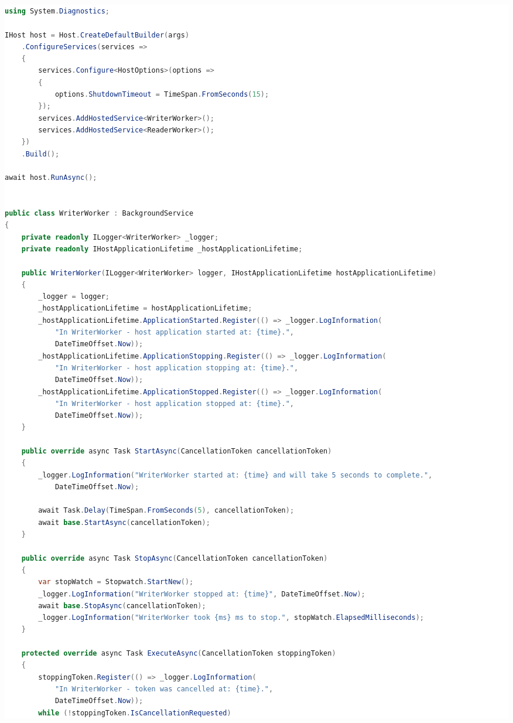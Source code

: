 ~~~csharp title="Start & Stop Behavior - Copy the code, run and observe the log."
using System.Diagnostics;

IHost host = Host.CreateDefaultBuilder(args)
    .ConfigureServices(services =>
    {
        services.Configure<HostOptions>(options =>
        {
            options.ShutdownTimeout = TimeSpan.FromSeconds(15);
        });
        services.AddHostedService<WriterWorker>();
        services.AddHostedService<ReaderWorker>();
    })
    .Build();

await host.RunAsync();


public class WriterWorker : BackgroundService
{
    private readonly ILogger<WriterWorker> _logger;
    private readonly IHostApplicationLifetime _hostApplicationLifetime;

    public WriterWorker(ILogger<WriterWorker> logger, IHostApplicationLifetime hostApplicationLifetime)
    {
        _logger = logger;
        _hostApplicationLifetime = hostApplicationLifetime;
        _hostApplicationLifetime.ApplicationStarted.Register(() => _logger.LogInformation(
            "In WriterWorker - host application started at: {time}.",
            DateTimeOffset.Now));
        _hostApplicationLifetime.ApplicationStopping.Register(() => _logger.LogInformation(
            "In WriterWorker - host application stopping at: {time}.",
            DateTimeOffset.Now));
        _hostApplicationLifetime.ApplicationStopped.Register(() => _logger.LogInformation(
            "In WriterWorker - host application stopped at: {time}.",
            DateTimeOffset.Now));
    }

    public override async Task StartAsync(CancellationToken cancellationToken)
    {
        _logger.LogInformation("WriterWorker started at: {time} and will take 5 seconds to complete.",
            DateTimeOffset.Now);
        
        await Task.Delay(TimeSpan.FromSeconds(5), cancellationToken);
        await base.StartAsync(cancellationToken);
    }

    public override async Task StopAsync(CancellationToken cancellationToken)
    {
        var stopWatch = Stopwatch.StartNew();
        _logger.LogInformation("WriterWorker stopped at: {time}", DateTimeOffset.Now);
        await base.StopAsync(cancellationToken);
        _logger.LogInformation("WriterWorker took {ms} ms to stop.", stopWatch.ElapsedMilliseconds);
    }

    protected override async Task ExecuteAsync(CancellationToken stoppingToken)
    {
        stoppingToken.Register(() => _logger.LogInformation(
            "In WriterWorker - token was cancelled at: {time}.",
            DateTimeOffset.Now));
        while (!stoppingToken.IsCancellationRequested)
~~~